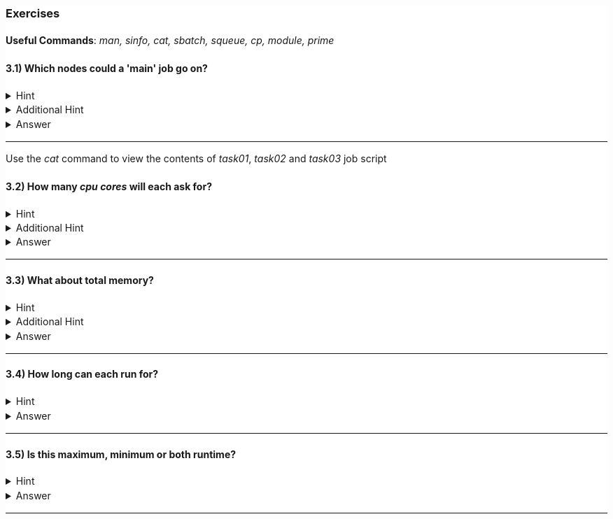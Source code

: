 





### Exercises

**Useful Commands**: *man, sinfo, cat, sbatch, squeue, cp, module, prime*

#### 3.1) Which nodes could a 'main' job go on?

<details><summary>Hint</summary></details>
<details><summary>Additional Hint</summary></details>

</details>

<details><summary>Answer</summary></details>


---------------

Use the *cat* command to view the contents of *task01*, *task02* and *task03* job script

#### 3.2) How many *cpu cores* will each ask for?

<details><summary>Hint</summary></details>
<details><summary>Additional Hint</summary></details>

</details>

<details><summary>Answer</summary></details>

---------------

#### 3.3) What about total memory?

<details><summary>Hint</summary></details>
<details><summary>Additional Hint</summary></details>

</details>

<details><summary>Answer</summary></details>

---------------

#### 3.4) How long can each run for?

<details><summary>Hint</summary></details>

<details><summary>Answer</summary></details>

---------------

#### 3.5) Is this maximum, minimum or both runtime?

<details><summary>Hint</summary></details>

<details><summary>Answer</summary></details>

---------------
